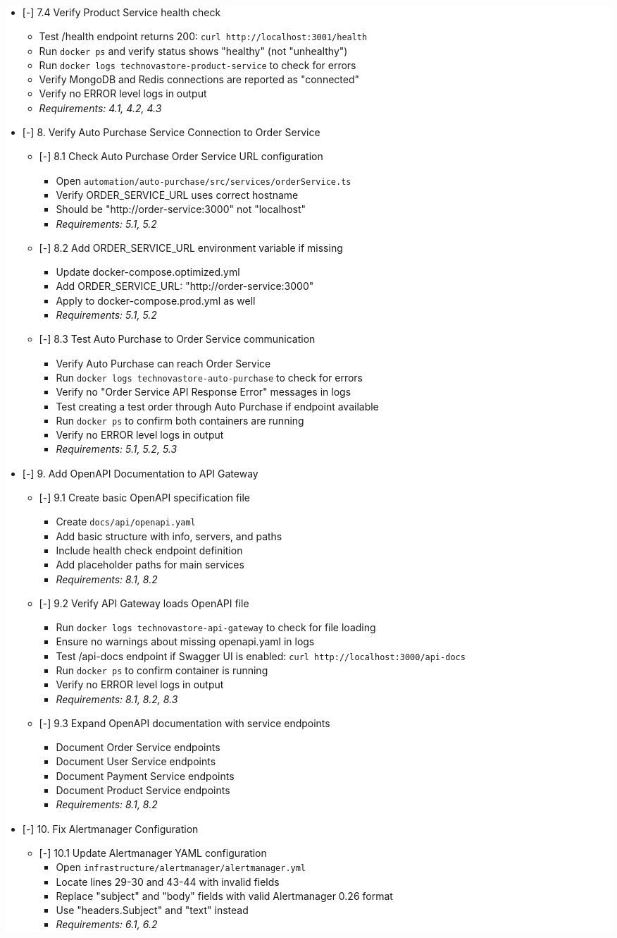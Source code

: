   - [-] 7.4 Verify Product Service health check
    - Test /health endpoint returns 200: `curl http://localhost:3001/health`
    - Run `docker ps` and verify status shows "healthy" (not "unhealthy")
    - Run `docker logs technovastore-product-service` to check for errors
    - Verify MongoDB and Redis connections are reported as "connected"
    - Verify no ERROR level logs in output
    - _Requirements: 4.1, 4.2, 4.3_

- [-] 8. Verify Auto Purchase Service Connection to Order Service
  - [-] 8.1 Check Auto Purchase Order Service URL configuration
    - Open `automation/auto-purchase/src/services/orderService.ts`
    - Verify ORDER_SERVICE_URL uses correct hostname
    - Should be "http://order-service:3000" not "localhost"
    - _Requirements: 5.1, 5.2_

  - [-] 8.2 Add ORDER_SERVICE_URL environment variable if missing
    - Update docker-compose.optimized.yml
    - Add ORDER_SERVICE_URL: "http://order-service:3000"
    - Apply to docker-compose.prod.yml as well
    - _Requirements: 5.1, 5.2_

  - [-] 8.3 Test Auto Purchase to Order Service communication
    - Verify Auto Purchase can reach Order Service
    - Run `docker logs technovastore-auto-purchase` to check for errors
    - Verify no "Order Service API Response Error" messages in logs
    - Test creating a test order through Auto Purchase if endpoint available
    - Run `docker ps` to confirm both containers are running
    - Verify no ERROR level logs in output
    - _Requirements: 5.1, 5.2, 5.3_

- [-] 9. Add OpenAPI Documentation to API Gateway
  - [-] 9.1 Create basic OpenAPI specification file
    - Create `docs/api/openapi.yaml`
    - Add basic structure with info, servers, and paths
    - Include health check endpoint definition
    - Add placeholder paths for main services
    - _Requirements: 8.1, 8.2_

  - [-] 9.2 Verify API Gateway loads OpenAPI file
    - Run `docker logs technovastore-api-gateway` to check for file loading
    - Ensure no warnings about missing openapi.yaml in logs
    - Test /api-docs endpoint if Swagger UI is enabled: `curl http://localhost:3000/api-docs`
    - Run `docker ps` to confirm container is running
    - Verify no ERROR level logs in output
    - _Requirements: 8.1, 8.2, 8.3_

  - [-] 9.3 Expand OpenAPI documentation with service endpoints
    - Document Order Service endpoints
    - Document User Service endpoints
    - Document Payment Service endpoints
    - Document Product Service endpoints
    - _Requirements: 8.1, 8.2_

- [-] 10. Fix Alertmanager Configuration
  - [-] 10.1 Update Alertmanager YAML configuration
    - Open `infrastructure/alertmanager/alertmanager.yml`
    - Locate lines 29-30 and 43-44 with invalid fields
    - Replace "subject" and "body" fields with valid Alertmanager 0.26 format
    - Use "headers.Subject" and "text" instead
    - _Requirements: 6.1, 6.2_
